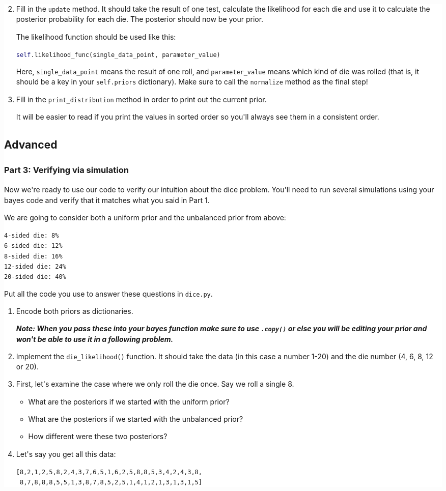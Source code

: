 2. Fill in the `update` method. It should take the result of one test, calculate the likelihood for each die and use it to calculate the posterior probability for each die. The posterior should now be your prior.

    The likelihood function should be used like this:

    ```python
    self.likelihood_func(single_data_point, parameter_value)
    ```
    
    Here, `single_data_point` means the result of one roll, and `parameter_value` means which kind of die was rolled (that is, it should be a key in your `self.priors` dictionary).
    Make sure to call the `normalize` method as the final step!

3. Fill in the `print_distribution` method in order to print out the current prior.

    It will be easier to read if you print the values in sorted order so you'll always see them in a consistent order.

## Advanced
### Part 3: Verifying via simulation

Now we're ready to use our code to verify our intuition about the dice problem. You'll need to run several simulations using your bayes code and verify that it matches what you said in Part 1.

We are going to consider both a uniform prior and the unbalanced prior from above:

```
4-sided die: 8%
6-sided die: 12%
8-sided die: 16%
12-sided die: 24%
20-sided die: 40%
```

Put all the code you use to answer these questions in `dice.py`.

1. Encode both priors as dictionaries.

    ***Note: When you pass these into your bayes function make sure to use `.copy()` or else you will be editing your prior and won't be able to use it in a following problem.***

2. Implement the `die_likelihood()` function. It should take the data (in this case a number 1-20) and the die number (4, 6, 8, 12 or 20).

3. First, let's examine the case where we only roll the die once. Say we roll a single 8.

    * What are the posteriors if we started with the uniform prior?
    
    * What are the posteriors if we started with the unbalanced prior?
    
    * How different were these two posteriors?

4. Let's say you get all this data:

    ```
    [8,2,1,2,5,8,2,4,3,7,6,5,1,6,2,5,8,8,5,3,4,2,4,3,8,
     8,7,8,8,8,5,5,1,3,8,7,8,5,2,5,1,4,1,2,1,3,1,3,1,5]
    ```
